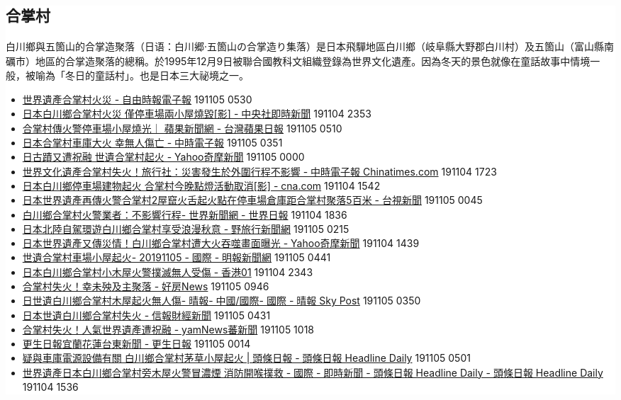 ## 合掌村

白川鄉與五箇山的合掌造聚落（日语：白川郷·五箇山の合掌造り集落）是日本飛驒地區白川鄉（岐阜縣大野郡白川村）及五箇山（富山縣南礪市）地區的合掌造聚落的總稱。於1995年12月9日被聯合國教科文組織登錄為世界文化遺產。因為冬天的景色就像在童話故事中情境一般，被喻為「冬日的童話村」。也是日本三大祕境之一。
- [世界遺產合掌村火災 - 自由時報電子報](https://news.ltn.com.tw/news/world/paper/1329856 "世界遺產合掌村火災 - 自由時報電子報") 191105 0530
- [日本白川鄉合掌村火災 僅停車場兩小屋燒毀[影] - 中央社即時新聞](https://www.cna.com.tw/news/firstnews/201911040320.aspx "日本白川鄉合掌村火災 僅停車場兩小屋燒毀[影] - 中央社即時新聞") 191104 2353
- [合掌村傳火警停車場小屋燒光｜ 蘋果新聞網 - 台灣蘋果日報](https://tw.appledaily.com/international/20191105/QKIGHWEPFTUGSYMQBCVJ2DHREI/ "合掌村傳火警停車場小屋燒光｜ 蘋果新聞網 - 台灣蘋果日報") 191105 0510
- [日本合掌村車庫大火 幸無人傷亡 - 中時電子報](https://www.chinatimes.com/newspapers/20191105000583-260119 "日本合掌村車庫大火 幸無人傷亡 - 中時電子報") 191105 0351
- [日古蹟又遭祝融 世遺合掌村起火 - Yahoo奇摩新聞](https://tw.news.yahoo.com/%E6%97%A5%E5%8F%A4%E8%B9%9F%E5%8F%88%E9%81%AD%E7%A5%9D%E8%9E%8D-%E4%B8%96%E9%81%BA%E5%90%88%E6%8E%8C%E6%9D%91%E8%B5%B7%E7%81%AB-160000805.html "日古蹟又遭祝融 世遺合掌村起火 - Yahoo奇摩新聞") 191105 0000
- [世界文化遺產合掌村失火！旅行社：災害發生於外圍行程不影響 - 中時電子報 Chinatimes.com](https://www.chinatimes.com/realtimenews/20191104003062-260415 "世界文化遺產合掌村失火！旅行社：災害發生於外圍行程不影響 - 中時電子報 Chinatimes.com") 191104 1723
- [日本白川鄉停車場建物起火 合掌村今晚點燈活動取消[影] - cna.com](https://www.cna.com.tw/news/aopl/201911045005.aspx "日本白川鄉停車場建物起火 合掌村今晚點燈活動取消[影] - cna.com") 191104 1542
- [日本世界遺產再傳火警合掌村2屋竄火舌起火點在停車場倉庫距合掌村聚落5百米 - 台視新聞](https://www.ttv.com.tw/news/view/10811040038200M/568 "日本世界遺產再傳火警合掌村2屋竄火舌起火點在停車場倉庫距合掌村聚落5百米 - 台視新聞") 191105 0045
- [白川鄉合掌村火警業者：不影響行程- 世界新聞網 - 世界日報](https://www.worldjournal.com/6602315/article-%E7%99%BD%E5%B7%9D%E9%84%89%E5%90%88%E6%8E%8C%E6%9D%91%E7%81%AB%E8%AD%A6-%E6%A5%AD%E8%80%85%EF%BC%9A%E4%B8%8D%E5%BD%B1%E9%9F%BF%E8%A1%8C%E7%A8%8B/?ref=%E5%9C%8B%E9%9A%9B "白川鄉合掌村火警業者：不影響行程- 世界新聞網 - 世界日報") 191104 1836
- [日本北陸自駕環遊白川鄉合掌村享受浪漫秋意 - 野旅行新聞網](https://www.yatravel.tw/21699.html "日本北陸自駕環遊白川鄉合掌村享受浪漫秋意 - 野旅行新聞網") 191105 0215
- [日本世界遺產又傳災情！白川鄉合掌村遭大火吞噬畫面曝光 - Yahoo奇摩新聞](https://tw.news.yahoo.com/%E6%97%A5%E6%9C%AC%E4%B8%96%E7%95%8C%E9%81%BA%E7%94%A2%E5%8F%88%E5%82%B3%E7%81%BD%E6%83%85-%E7%99%BD%E5%B7%9D%E9%84%89%E5%90%88%E6%8E%8C%E6%9D%91%E9%81%AD%E5%A4%A7%E7%81%AB%E5%90%9E%E5%99%AC%E7%95%AB%E9%9D%A2%E6%9B%9D%E5%85%89-072910289.html "日本世界遺產又傳災情！白川鄉合掌村遭大火吞噬畫面曝光 - Yahoo奇摩新聞") 191104 1439
- [世遺合掌村車場小屋起火- 20191105 - 國際 - 明報新聞網](https://news.mingpao.com/pns/%E5%9C%8B%E9%9A%9B/article/20191105/s00014/1572893649725/%E4%B8%96%E9%81%BA%E5%90%88%E6%8E%8C%E6%9D%91%E8%BB%8A%E5%A0%B4%E5%B0%8F%E5%B1%8B%E8%B5%B7%E7%81%AB "世遺合掌村車場小屋起火- 20191105 - 國際 - 明報新聞網") 191105 0441
- [日本白川鄉合掌村小木屋火警撲滅無人受傷 - 香港01](https://www.hk01.com/%E5%8D%B3%E6%99%82%E5%9C%8B%E9%9A%9B/394448/%E6%97%A5%E6%9C%AC%E7%99%BD%E5%B7%9D%E9%84%89%E5%90%88%E6%8E%8C%E6%9D%91%E5%B0%8F%E6%9C%A8%E5%B1%8B%E7%81%AB%E8%AD%A6%E6%92%B2%E6%BB%85-%E7%84%A1%E4%BA%BA%E5%8F%97%E5%82%B7 "日本白川鄉合掌村小木屋火警撲滅無人受傷 - 香港01") 191104 2343
- [合掌村失火！幸未殃及主聚落 - 好房News](https://news.housefun.com.tw/news/article/576344240922.html "合掌村失火！幸未殃及主聚落 - 好房News") 191105 0946
- [日世遺白川鄉合掌村木屋起火無人傷- 晴報- 中國/國際- 國際 - 晴報 Sky Post](https://skypost.ulifestyle.com.hk/article/2490339/%E6%97%A5%E4%B8%96%E9%81%BA%E7%99%BD%E5%B7%9D%E9%84%89%E5%90%88%E6%8E%8C%E6%9D%91%20%E6%9C%A8%E5%B1%8B%E8%B5%B7%E7%81%AB%E7%84%A1%E4%BA%BA%E5%82%B7 "日世遺白川鄉合掌村木屋起火無人傷- 晴報- 中國/國際- 國際 - 晴報 Sky Post") 191105 0350
- [日本世遺白川鄉合掌村失火 - 信報財經新聞](https://www1.hkej.com/dailynews/article/id/2294760/ "日本世遺白川鄉合掌村失火 - 信報財經新聞") 191105 0431
- [合掌村失火！人氣世界遺產遭祝融 - yamNews蕃新聞](https://n.yam.com/Article/20191105572311 "合掌村失火！人氣世界遺產遭祝融 - yamNews蕃新聞") 191105 1018
- [更生日報宜蘭花蓮台東新聞 - 更生日報](http://www.ksnews.com.tw/index.php/news/contents_page/0001316146 "更生日報宜蘭花蓮台東新聞 - 更生日報") 191105 0014
- [疑與車庫電源設備有關 ﻿白川鄉合掌村﻿﻿茅草小屋起火﻿ | 頭條日報 - 頭條日報 Headline Daily](http://hd.stheadline.com/news/daily/wo/809346/%E6%97%A5%E5%A0%B1-%E5%9C%8B%E9%9A%9B-%E7%96%91%E8%88%87%E8%BB%8A%E5%BA%AB%E9%9B%BB%E6%BA%90%E8%A8%AD%E5%82%99%E6%9C%89%E9%97%9C-%E7%99%BD%E5%B7%9D%E9%84%89%E5%90%88%E6%8E%8C%E6%9D%91%E8%8C%85%E8%8D%89%E5%B0%8F%E5%B1%8B%E8%B5%B7%E7%81%AB "疑與車庫電源設備有關 ﻿白川鄉合掌村﻿﻿茅草小屋起火﻿ | 頭條日報 - 頭條日報 Headline Daily") 191105 0501
- [世界遺產日本白川鄉合掌村旁木屋火警冒濃煙 消防開喉撲救 - 國際 - 即時新聞 - 頭條日報 Headline Daily - 頭條日報 Headline Daily](https://hd.stheadline.com/news/realtime/wo/1628790/%E5%8D%B3%E6%99%82-%E5%9C%8B%E9%9A%9B-%E4%B8%96%E7%95%8C%E9%81%BA%E7%94%A2%E6%97%A5%E6%9C%AC%E7%99%BD%E5%B7%9D%E9%84%89%E5%90%88%E6%8E%8C%E6%9D%91%E6%97%81%E6%9C%A8%E5%B1%8B%E7%81%AB%E8%AD%A6%E5%86%92%E6%BF%83%E7%85%99-%E6%B6%88%E9%98%B2%E9%96%8B%E5%96%89%E6%92%B2%E6%95%91 "世界遺產日本白川鄉合掌村旁木屋火警冒濃煙 消防開喉撲救 - 國際 - 即時新聞 - 頭條日報 Headline Daily - 頭條日報 Headline Daily") 191104 1536

